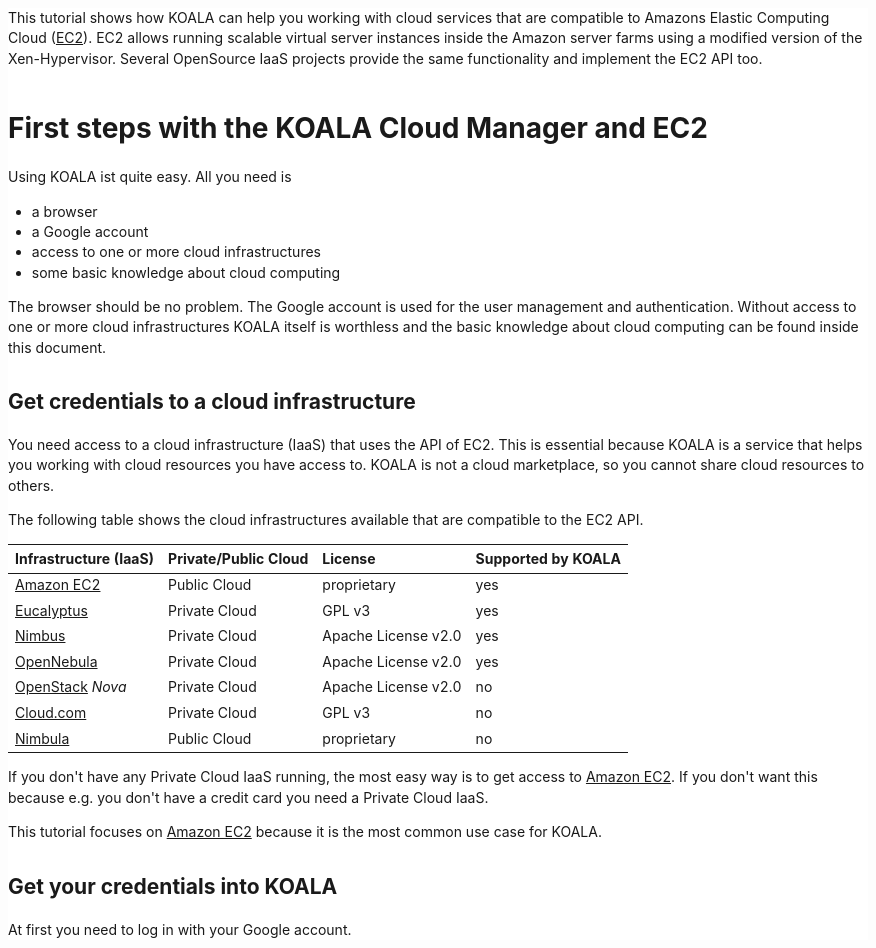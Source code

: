 This tutorial shows how KOALA can help you working with cloud services that are compatible to Amazons Elastic Computing Cloud ([EC2](http://aws.amazon.com/ec2/)). EC2 allows running scalable virtual server instances inside the Amazon server farms using a modified version of the Xen-Hypervisor. Several OpenSource IaaS projects provide the same functionality and implement the EC2 API too.

# First steps with the KOALA Cloud Manager and EC2 #

Using KOALA ist quite easy. All you need is

  * a browser
  * a Google account
  * access to one or more cloud infrastructures
  * some basic knowledge about cloud computing

The browser should be no problem. The Google account is used for the user management and authentication. Without access to one or more cloud infrastructures KOALA itself is worthless and the basic knowledge about cloud computing can be found inside this document.



## Get credentials to a cloud infrastructure ##

You need access to a cloud infrastructure (IaaS) that uses the API of EC2. This is essential because KOALA is a service that helps you working with cloud resources you have access to. KOALA is not a cloud marketplace, so you cannot share cloud resources to others.

The following table shows the cloud infrastructures available that are compatible to the EC2 API.

| **Infrastructure (IaaS)**                 | **Private/Public Cloud** | **License**   | **Supported by KOALA** |
|:------------------------------------------|:-------------------------|:--------------|:-----------------------|
| [Amazon EC2](http://aws.amazon.com/ec2/) | Public Cloud           | proprietary | yes |
| [Eucalyptus](http://open.eucalyptus.com) | Private Cloud          | GPL v3      | yes |
| [Nimbus](http://www.nimbusproject.org)   | Private Cloud          | Apache License v2.0  | yes |
| [OpenNebula](http://www.opennebula.org)  | Private Cloud          | Apache License v2.0  | yes |
| [OpenStack](http://openstack.org) _Nova_ | Private Cloud          | Apache License v2.0  | no |
| [Cloud.com](http://cloud.com)            | Private Cloud          | GPL v3      | no  |
| [Nimbula](http://nimbula.com)            | Public Cloud           | proprietary | no  |

If you don't have any Private Cloud IaaS running, the most easy way is to get access to [Amazon EC2](http://aws.amazon.com/ec2/). If you don't want this because e.g. you don't have a credit card you need a Private Cloud IaaS.

This tutorial focuses on [Amazon EC2](http://aws.amazon.com/ec2/) because it is the most common use case for KOALA.

## Get your credentials into KOALA ##

At first you need to log in with your Google account.
